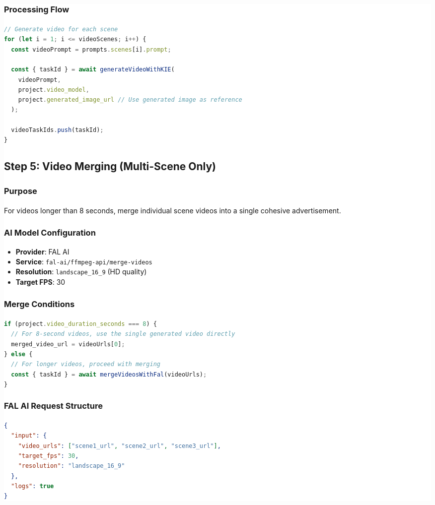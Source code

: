 ### Processing Flow
```typescript
// Generate video for each scene
for (let i = 1; i <= videoScenes; i++) {
  const videoPrompt = prompts.scenes[i].prompt;

  const { taskId } = await generateVideoWithKIE(
    videoPrompt,
    project.video_model,
    project.generated_image_url // Use generated image as reference
  );

  videoTaskIds.push(taskId);
}
```

## Step 5: Video Merging (Multi-Scene Only)

### Purpose
For videos longer than 8 seconds, merge individual scene videos into a single cohesive advertisement.

### AI Model Configuration
- **Provider**: FAL AI
- **Service**: `fal-ai/ffmpeg-api/merge-videos`
- **Resolution**: `landscape_16_9` (HD quality)
- **Target FPS**: 30

### Merge Conditions
```typescript
if (project.video_duration_seconds === 8) {
  // For 8-second videos, use the single generated video directly
  merged_video_url = videoUrls[0];
} else {
  // For longer videos, proceed with merging
  const { taskId } = await mergeVideosWithFal(videoUrls);
}
```

### FAL AI Request Structure
```json
{
  "input": {
    "video_urls": ["scene1_url", "scene2_url", "scene3_url"],
    "target_fps": 30,
    "resolution": "landscape_16_9"
  },
  "logs": true
}
```
